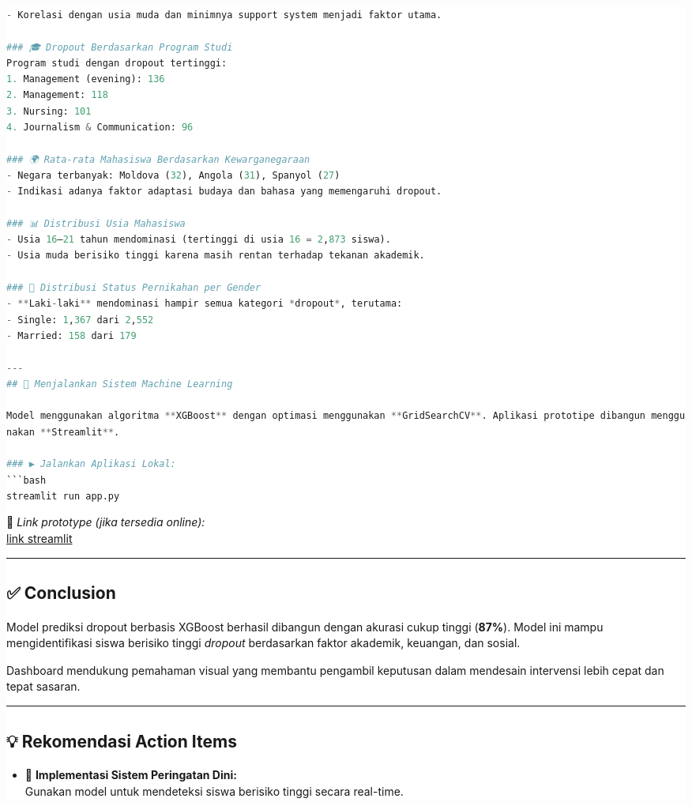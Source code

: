   ```python
- Korelasi dengan usia muda dan minimnya support system menjadi faktor utama.

### 🎓 Dropout Berdasarkan Program Studi
Program studi dengan dropout tertinggi:
1. Management (evening): 136
2. Management: 118
3. Nursing: 101
4. Journalism & Communication: 96

### 🌍 Rata-rata Mahasiswa Berdasarkan Kewarganegaraan
- Negara terbanyak: Moldova (32), Angola (31), Spanyol (27)
- Indikasi adanya faktor adaptasi budaya dan bahasa yang memengaruhi dropout.

### 📊 Distribusi Usia Mahasiswa
- Usia 16–21 tahun mendominasi (tertinggi di usia 16 = 2,873 siswa).
- Usia muda berisiko tinggi karena masih rentan terhadap tekanan akademik.

### 🧩 Distribusi Status Pernikahan per Gender
- **Laki-laki** mendominasi hampir semua kategori *dropout*, terutama:
  - Single: 1,367 dari 2,552
  - Married: 158 dari 179

---
## 🤖 Menjalankan Sistem Machine Learning

Model menggunakan algoritma **XGBoost** dengan optimasi menggunakan **GridSearchCV**. Aplikasi prototipe dibangun menggunakan **Streamlit**.

### ▶️ Jalankan Aplikasi Lokal:
```bash
streamlit run app.py
```

🔗 *Link prototype (jika tersedia online):*  
[link streamlit](https://jayajayajayadashboard123.streamlit.app/)

---

## ✅ Conclusion

Model prediksi dropout berbasis XGBoost berhasil dibangun dengan akurasi cukup tinggi (**87%**). Model ini mampu mengidentifikasi siswa berisiko tinggi *dropout* berdasarkan faktor akademik, keuangan, dan sosial.

Dashboard mendukung pemahaman visual yang membantu pengambil keputusan dalam mendesain intervensi lebih cepat dan tepat sasaran.

---

## 💡 Rekomendasi Action Items

- 🎯 **Implementasi Sistem Peringatan Dini:**  
  Gunakan model untuk mendeteksi siswa berisiko tinggi secara real-time.

